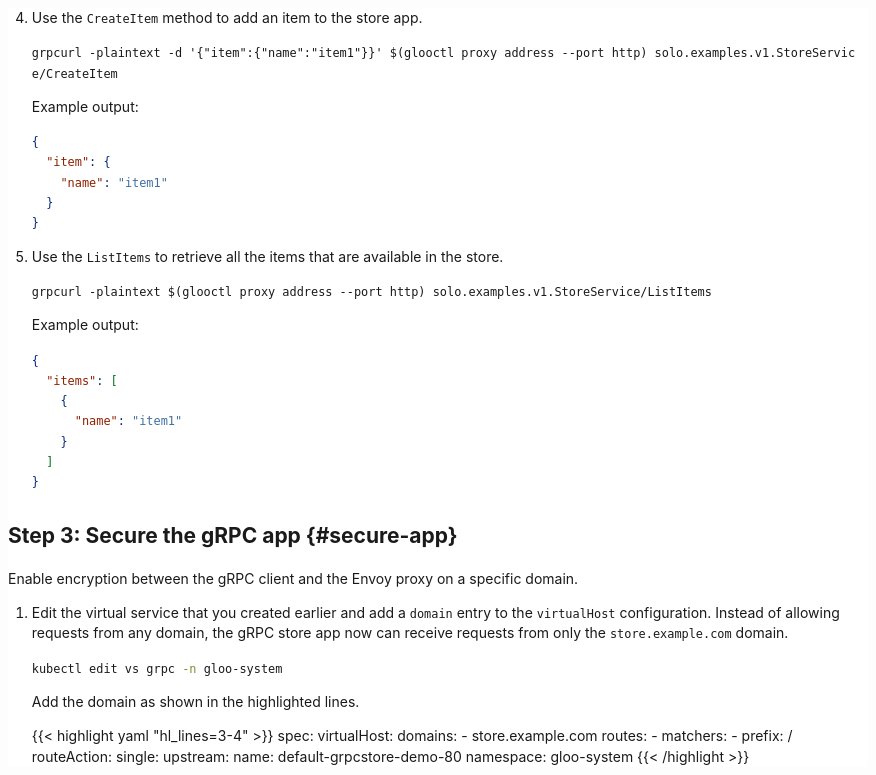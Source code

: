 4. Use the `CreateItem` method to add an item to the store app. 
   ```shell 
   grpcurl -plaintext -d '{"item":{"name":"item1"}}' $(glooctl proxy address --port http) solo.examples.v1.StoreService/CreateItem
   ```
   
   Example output: 
   ```json
   {
     "item": {
       "name": "item1"
     }
   }
   ```
   
5. Use the `ListItems` to retrieve all the items that are available in the store. 
   ```shell
   grpcurl -plaintext $(glooctl proxy address --port http) solo.examples.v1.StoreService/ListItems
   ```
   
   Example output: 
   ```json
   {
     "items": [
       {
         "name": "item1"
       }
     ]
   }
   ```

## Step 3: Secure the gRPC app {#secure-app}

Enable encryption between the gRPC client and the Envoy proxy on a specific domain. 

1. Edit the virtual service that you created earlier and add a `domain` entry to the `virtualHost` configuration. Instead of allowing requests from any domain, the gRPC store app now can receive requests from only the `store.example.com` domain. 
   ```bash
   kubectl edit vs grpc -n gloo-system
   ```

   Add the domain as shown in the highlighted lines. 

   {{< highlight yaml "hl_lines=3-4" >}}
   spec:
     virtualHost:
       domains:
       - store.example.com
       routes:
       - matchers:
         - prefix: /
         routeAction:
           single:
             upstream:
               name: default-grpcstore-demo-80
               namespace: gloo-system
   {{< /highlight >}}
